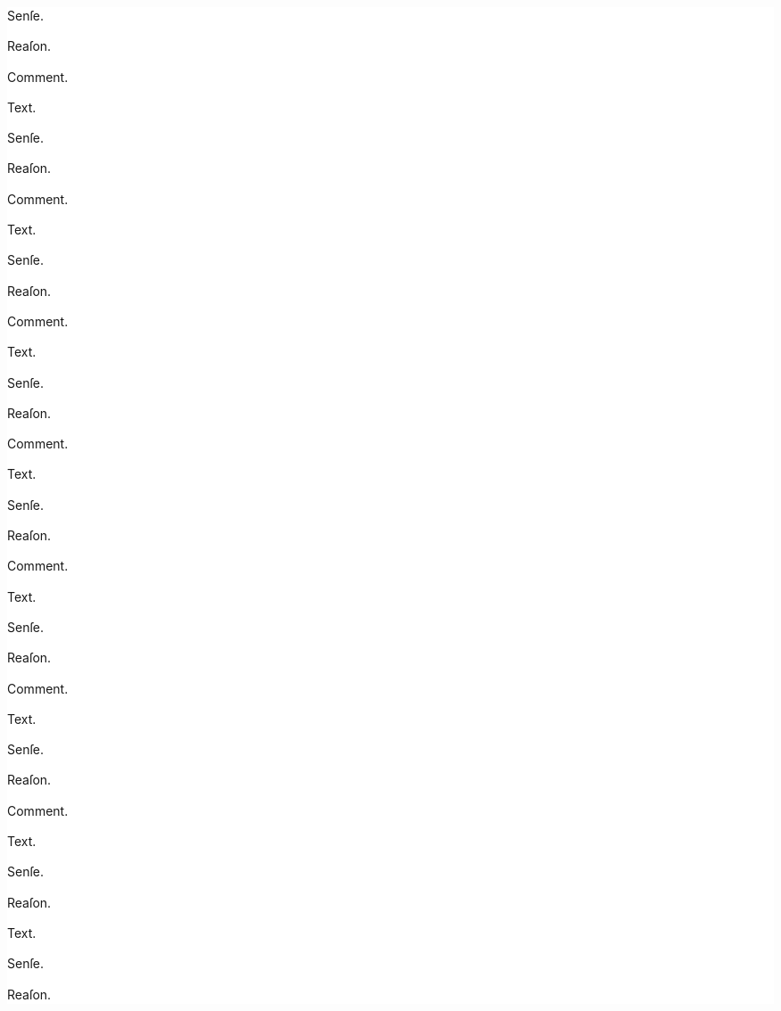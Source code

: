 Senſe.

Reaſon.

Comment.

Text.

Senſe.

Reaſon.

Comment.

Text.

Senſe.

Reaſon.

Comment.

Text.

Senſe.

Reaſon.

Comment.

Text.

Senſe.

Reaſon.

Comment.

Text.

Senſe.

Reaſon.

Comment.

Text.

Senſe.

Reaſon.

Comment.

Text.

Senſe.

Reaſon.

Text.

Senſe.

Reaſon.

